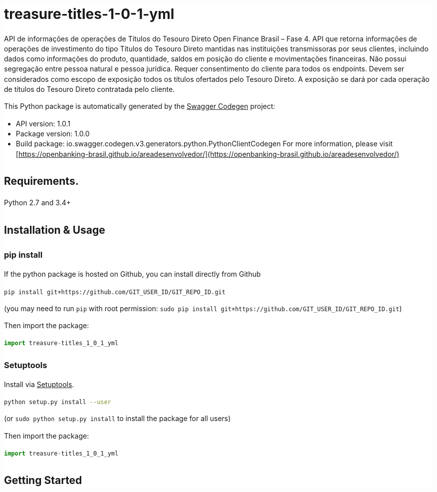 # treasure-titles-1-0-1-yml
API de informações de operações de Títulos do Tesouro Direto Open Finance Brasil – Fase 4. API que retorna informações de operações de investimento do tipo Títulos do Tesouro Direto mantidas nas instituições transmissoras por seus clientes, incluindo dados como informações do produto, quantidade, saldos em posição do cliente e movimentações financeiras. Não possui segregação entre pessoa natural e pessoa jurídica. Requer consentimento do cliente para todos os endpoints. Devem ser considerados como escopo de exposição todos os títulos ofertados pelo Tesouro Direto. A exposição se dará por cada operação de títulos do Tesouro Direto contratada pelo cliente. 

This Python package is automatically generated by the [Swagger Codegen](https://github.com/swagger-api/swagger-codegen) project:

- API version: 1.0.1
- Package version: 1.0.0
- Build package: io.swagger.codegen.v3.generators.python.PythonClientCodegen
For more information, please visit [https://openbanking-brasil.github.io/areadesenvolvedor/](https://openbanking-brasil.github.io/areadesenvolvedor/)

## Requirements.

Python 2.7 and 3.4+

## Installation & Usage
### pip install

If the python package is hosted on Github, you can install directly from Github

```sh
pip install git+https://github.com/GIT_USER_ID/GIT_REPO_ID.git
```
(you may need to run `pip` with root permission: `sudo pip install git+https://github.com/GIT_USER_ID/GIT_REPO_ID.git`)

Then import the package:
```python
import treasure-titles_1_0_1_yml 
```

### Setuptools

Install via [Setuptools](http://pypi.python.org/pypi/setuptools).

```sh
python setup.py install --user
```
(or `sudo python setup.py install` to install the package for all users)

Then import the package:
```python
import treasure-titles_1_0_1_yml
```

## Getting Started
